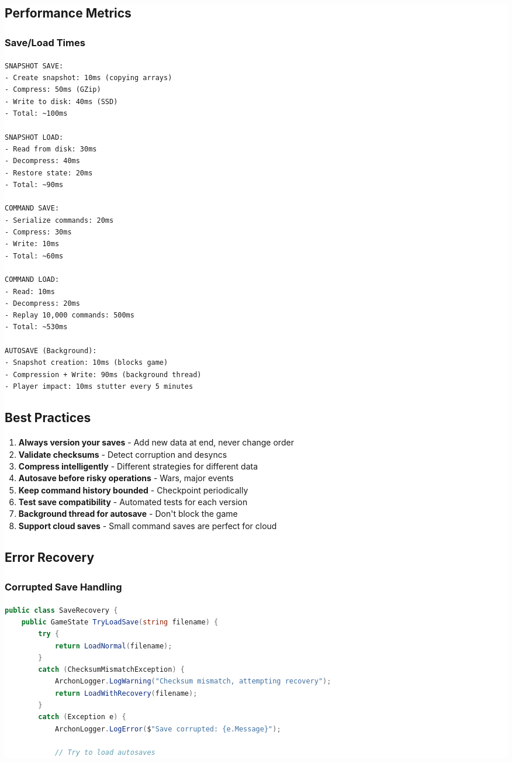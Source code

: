 ## Performance Metrics

### Save/Load Times
```
SNAPSHOT SAVE:
- Create snapshot: 10ms (copying arrays)
- Compress: 50ms (GZip)
- Write to disk: 40ms (SSD)
- Total: ~100ms

SNAPSHOT LOAD:
- Read from disk: 30ms
- Decompress: 40ms
- Restore state: 20ms
- Total: ~90ms

COMMAND SAVE:
- Serialize commands: 20ms
- Compress: 30ms
- Write: 10ms
- Total: ~60ms

COMMAND LOAD:
- Read: 10ms
- Decompress: 20ms
- Replay 10,000 commands: 500ms
- Total: ~530ms

AUTOSAVE (Background):
- Snapshot creation: 10ms (blocks game)
- Compression + Write: 90ms (background thread)
- Player impact: 10ms stutter every 5 minutes
```

## Best Practices

1. **Always version your saves** - Add new data at end, never change order
2. **Validate checksums** - Detect corruption and desyncs
3. **Compress intelligently** - Different strategies for different data
4. **Autosave before risky operations** - Wars, major events
5. **Keep command history bounded** - Checkpoint periodically
6. **Test save compatibility** - Automated tests for each version
7. **Background thread for autosave** - Don't block the game
8. **Support cloud saves** - Small command saves are perfect for cloud

## Error Recovery

### Corrupted Save Handling
```csharp
public class SaveRecovery {
    public GameState TryLoadSave(string filename) {
        try {
            return LoadNormal(filename);
        }
        catch (ChecksumMismatchException) {
            ArchonLogger.LogWarning("Checksum mismatch, attempting recovery");
            return LoadWithRecovery(filename);
        }
        catch (Exception e) {
            ArchonLogger.LogError($"Save corrupted: {e.Message}");
            
            // Try to load autosaves
```